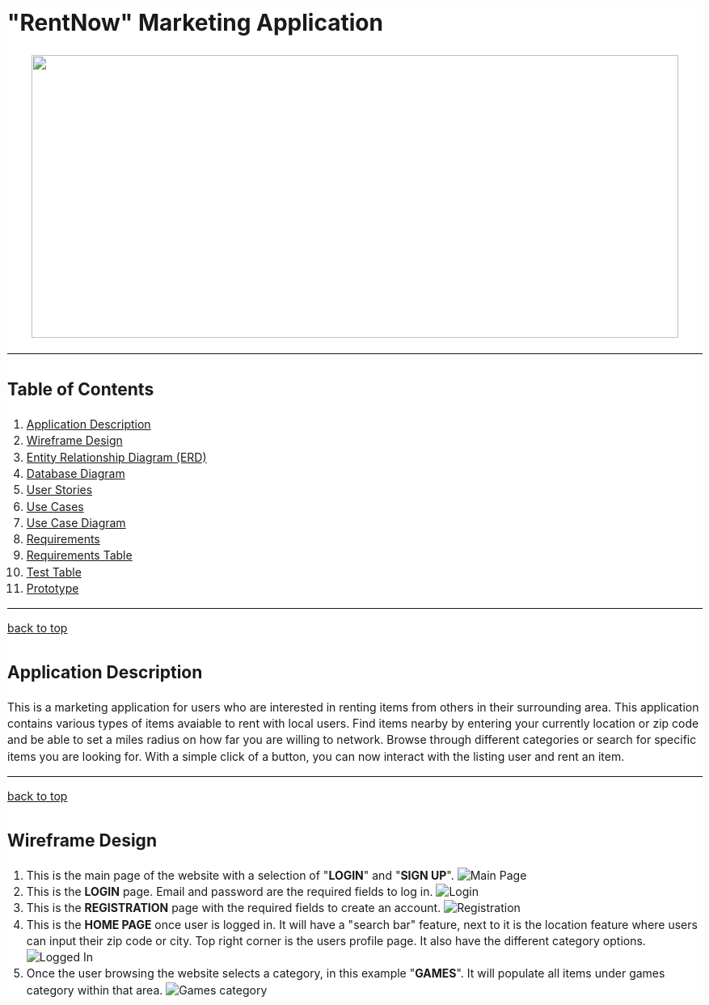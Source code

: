 # "RentNow" Marketing Application  
 
<p align="center">
  <img width="800" height="350" src="https://github.com/josesison1/RentNow-UI-UX/blob/master/Wireframe%20and%20diagrams/project%20pic.PNG"> </p>
  
  ---
            
## Table of Contents <a name="back-to-top"></a>

  1. [Application Description](#Application-Description)
  2. [Wireframe Design](#Wireframe-Design)
  3. [Entity Relationship Diagram (ERD)](#Entity-Relationship-Diagram)
  4. [Database Diagram](#Database-Diagram)
  5. [User Stories](#User-Stories)
  6. [Use Cases](#Use-Cases)
  7. [Use Case Diagram](#Use-Case-Diagram)
  8. [Requirements](#Requirements)
  9. [Requirements Table](#Requirements-Table)
  10. [Test Table](#Test-Table)
  11. [Prototype](#Prototype)
  
  ---
[back to top](#back-to-top)

  
  <p align="center">  
  
 ## Application Description   <a name="Application-Description"></a>
 
 </p> 
 
 
  
  This is a marketing application for users who are interested in renting items from others in their surrounding area. This application contains various types of items avaiable to rent with local users. Find items nearby by entering your currently location or zip code and be able to set a miles radius on how far you are willing to network. Browse through different categories or search for specific items you are looking for. With a simple click of a button, you can now interact with the listing user and rent an item.


---
[back to top](#back-to-top)
## Wireframe Design <a name="Wireframe-Design"></a>

1. This is the main page of the website with a selection of "__LOGIN__" and "__SIGN UP__". 
![Main Page](https://github.com/josesison1/RentNow-UI-UX/blob/master/Wireframe%20and%20diagrams/1.png)
2. This is the __LOGIN__ page. Email and password are the required fields to log in.
![Login](https://github.com/josesison1/RentNow-UI-UX/blob/master/Wireframe%20and%20diagrams/2.png)
3. This is the __REGISTRATION__ page with the required fields to create an account.
![Registration](https://github.com/josesison1/RentNow-UI-UX/blob/master/Wireframe%20and%20diagrams/3.png)
4. This is the __HOME PAGE__ once user is logged in. It will have a "search bar" feature, next to it is the location feature where users can input their zip code or city. Top right corner is the users profile page. It also have the different category options.
![Logged In](https://github.com/josesison1/RentNow-UI-UX/blob/master/Wireframe%20and%20diagrams/4.PNG)
5. Once the user browsing the website selects a category, in this example "__GAMES__". It will populate all items under games category within that area.
![Games category](https://github.com/josesison1/RentNow-UI-UX/blob/master/Wireframe%20and%20diagrams/5.png)